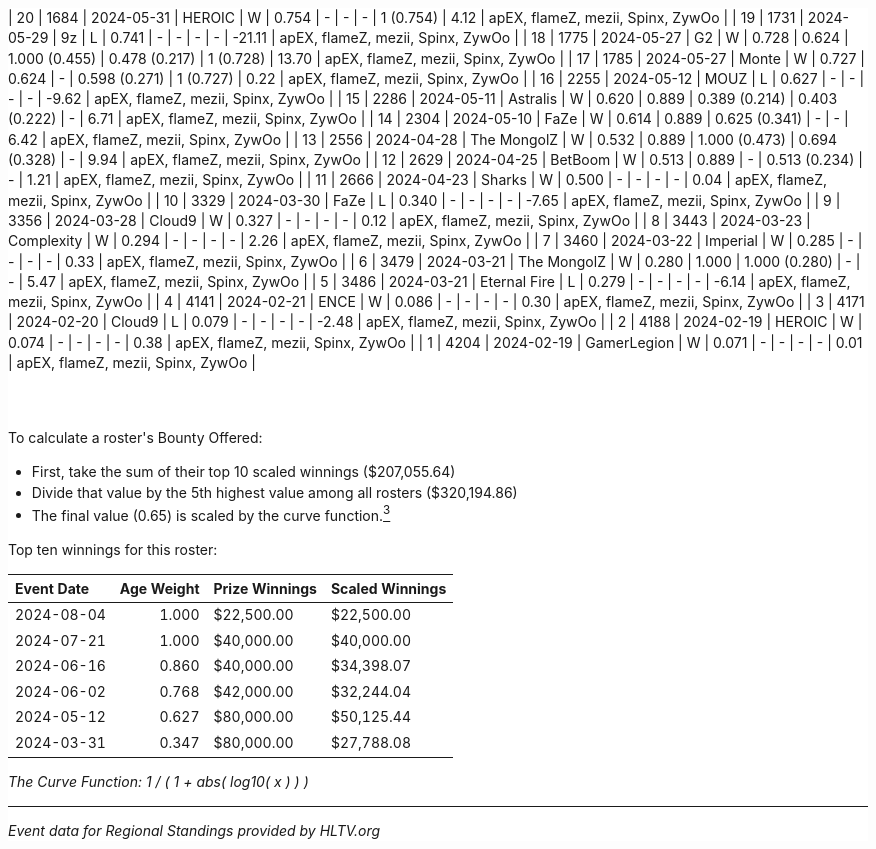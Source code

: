 |           20 |     1684 | 2024-05-31 | HEROIC       | W   | 0.754      | -            | -                | -                | 1 (0.754) |     4.12 | apEX, flameZ, mezii, Spinx, ZywOo |
|           19 |     1731 | 2024-05-29 | 9z           | L   | 0.741      | -            | -                | -                | -         |   -21.11 | apEX, flameZ, mezii, Spinx, ZywOo |
|           18 |     1775 | 2024-05-27 | G2           | W   | 0.728      | 0.624        | 1.000 (0.455)    | 0.478 (0.217)    | 1 (0.728) |    13.70 | apEX, flameZ, mezii, Spinx, ZywOo |
|           17 |     1785 | 2024-05-27 | Monte        | W   | 0.727      | 0.624        | -                | 0.598 (0.271)    | 1 (0.727) |     0.22 | apEX, flameZ, mezii, Spinx, ZywOo |
|           16 |     2255 | 2024-05-12 | MOUZ         | L   | 0.627      | -            | -                | -                | -         |    -9.62 | apEX, flameZ, mezii, Spinx, ZywOo |
|           15 |     2286 | 2024-05-11 | Astralis     | W   | 0.620      | 0.889        | 0.389 (0.214)    | 0.403 (0.222)    | -         |     6.71 | apEX, flameZ, mezii, Spinx, ZywOo |
|           14 |     2304 | 2024-05-10 | FaZe         | W   | 0.614      | 0.889        | 0.625 (0.341)    | -                | -         |     6.42 | apEX, flameZ, mezii, Spinx, ZywOo |
|           13 |     2556 | 2024-04-28 | The MongolZ  | W   | 0.532      | 0.889        | 1.000 (0.473)    | 0.694 (0.328)    | -         |     9.94 | apEX, flameZ, mezii, Spinx, ZywOo |
|           12 |     2629 | 2024-04-25 | BetBoom      | W   | 0.513      | 0.889        | -                | 0.513 (0.234)    | -         |     1.21 | apEX, flameZ, mezii, Spinx, ZywOo |
|           11 |     2666 | 2024-04-23 | Sharks       | W   | 0.500      | -            | -                | -                | -         |     0.04 | apEX, flameZ, mezii, Spinx, ZywOo |
|           10 |     3329 | 2024-03-30 | FaZe         | L   | 0.340      | -            | -                | -                | -         |    -7.65 | apEX, flameZ, mezii, Spinx, ZywOo |
|            9 |     3356 | 2024-03-28 | Cloud9       | W   | 0.327      | -            | -                | -                | -         |     0.12 | apEX, flameZ, mezii, Spinx, ZywOo |
|            8 |     3443 | 2024-03-23 | Complexity   | W   | 0.294      | -            | -                | -                | -         |     2.26 | apEX, flameZ, mezii, Spinx, ZywOo |
|            7 |     3460 | 2024-03-22 | Imperial     | W   | 0.285      | -            | -                | -                | -         |     0.33 | apEX, flameZ, mezii, Spinx, ZywOo |
|            6 |     3479 | 2024-03-21 | The MongolZ  | W   | 0.280      | 1.000        | 1.000 (0.280)    | -                | -         |     5.47 | apEX, flameZ, mezii, Spinx, ZywOo |
|            5 |     3486 | 2024-03-21 | Eternal Fire | L   | 0.279      | -            | -                | -                | -         |    -6.14 | apEX, flameZ, mezii, Spinx, ZywOo |
|            4 |     4141 | 2024-02-21 | ENCE         | W   | 0.086      | -            | -                | -                | -         |     0.30 | apEX, flameZ, mezii, Spinx, ZywOo |
|            3 |     4171 | 2024-02-20 | Cloud9       | L   | 0.079      | -            | -                | -                | -         |    -2.48 | apEX, flameZ, mezii, Spinx, ZywOo |
|            2 |     4188 | 2024-02-19 | HEROIC       | W   | 0.074      | -            | -                | -                | -         |     0.38 | apEX, flameZ, mezii, Spinx, ZywOo |
|            1 |     4204 | 2024-02-19 | GamerLegion  | W   | 0.071      | -            | -                | -                | -         |     0.01 | apEX, flameZ, mezii, Spinx, ZywOo |

<br />
<span id="table2"></span><br />
To calculate a roster's Bounty Offered:<br />

- First, take the sum of their top 10 scaled winnings ($207,055.64)
- Divide that value by the 5th highest value among all rosters ($320,194.86)
- The final value (0.65) is scaled by the curve function.[<sup>3</sup>](#curveFunction)

Top ten winnings for this roster:<br />

| Event Date | Age Weight | Prize Winnings | Scaled Winnings |
| :- | -: | :- | :- |
| 2024-08-04 |      1.000 | $22,500.00     | $22,500.00      |
| 2024-07-21 |      1.000 | $40,000.00     | $40,000.00      |
| 2024-06-16 |      0.860 | $40,000.00     | $34,398.07      |
| 2024-06-02 |      0.768 | $42,000.00     | $32,244.04      |
| 2024-05-12 |      0.627 | $80,000.00     | $50,125.44      |
| 2024-03-31 |      0.347 | $80,000.00     | $27,788.08      |


<span id="curveFunction"></span>_The Curve Function: 1 / ( 1 + abs( log10( x ) ) )_<br />

---
_Event data for Regional Standings provided by HLTV.org_<br />
